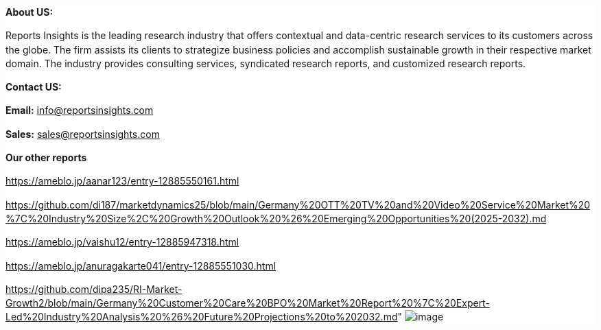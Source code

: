 <strong><strong>About US</strong>:</strong>

Reports Insights is the leading research industry that offers contextual and data-centric research services to its customers across the globe. The firm assists its clients to strategize business policies and accomplish sustainable growth in their respective market domain. The industry provides consulting services, syndicated research reports, and customized research reports.

<strong>Contact US:</strong>

<p class=><b>Email:</b> <a href=mailto:info@reportsinsights.com>info@reportsinsights.com</a></p>
<p class=><b>Sales:</b> <a href=mailto:sales@reportsinsights.com>sales@reportsinsights.com</a></p>

<strong>Our other reports</strong>

<a href=https://ameblo.jp/aanar123/entry-12885550161.html>https://ameblo.jp/aanar123/entry-12885550161.html</a>

<a href=https://github.com/di187/marketdynamics25/blob/main/Germany%20OTT%20TV%20and%20Video%20Service%20Market%20%7C%20Industry%20Size%2C%20Growth%20Outlook%20%26%20Emerging%20Opportunities%20(2025-2032).md>https://github.com/di187/marketdynamics25/blob/main/Germany%20OTT%20TV%20and%20Video%20Service%20Market%20%7C%20Industry%20Size%2C%20Growth%20Outlook%20%26%20Emerging%20Opportunities%20(2025-2032).md</a>

<a href=https://ameblo.jp/vaishu12/entry-12885947318.html>https://ameblo.jp/vaishu12/entry-12885947318.html</a>

<a href=https://ameblo.jp/anuragakarte041/entry-12885551030.html>https://ameblo.jp/anuragakarte041/entry-12885551030.html</a>

<a href=https://github.com/dipa235/RI-Market-Growth2/blob/main/Germany%20Customer%20Care%20BPO%20Market%20Report%20%7C%20Expert-Led%20Industry%20Analysis%20%26%20Future%20Projections%20to%202032.md>https://github.com/dipa235/RI-Market-Growth2/blob/main/Germany%20Customer%20Care%20BPO%20Market%20Report%20%7C%20Expert-Led%20Industry%20Analysis%20%26%20Future%20Projections%20to%202032.md</a>"
![image](https://github.com/user-attachments/assets/46eb2a9a-28cc-4f51-814a-077d60e9215f)
